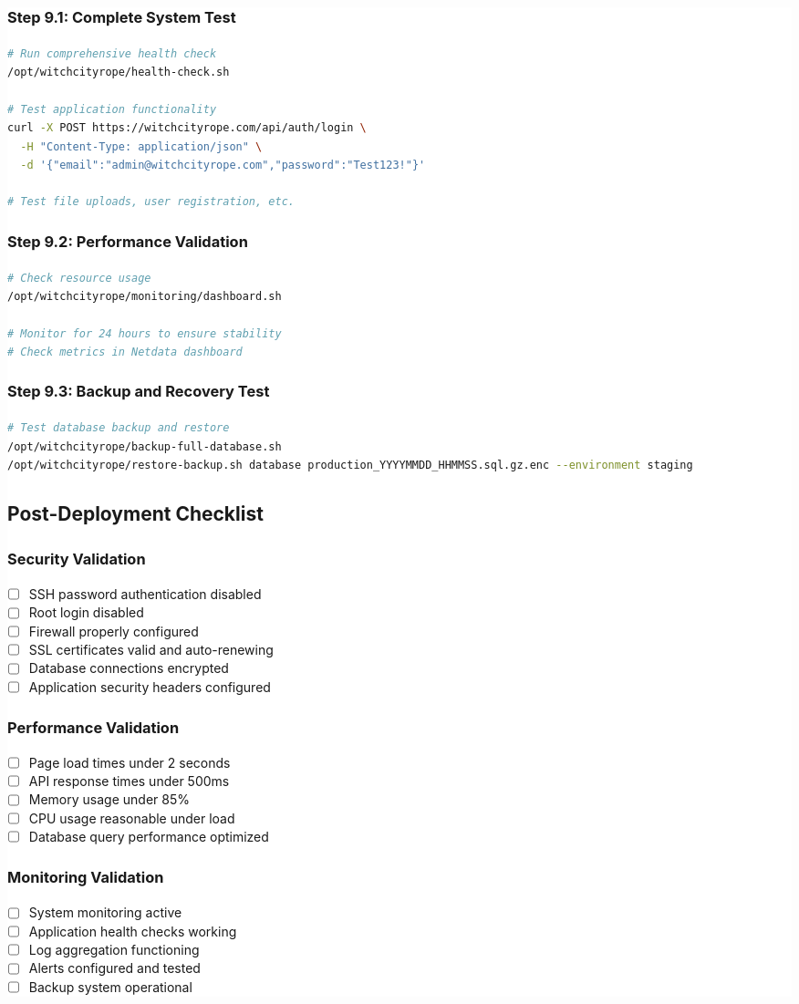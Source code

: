 ### Step 9.1: Complete System Test

```bash
# Run comprehensive health check
/opt/witchcityrope/health-check.sh

# Test application functionality
curl -X POST https://witchcityrope.com/api/auth/login \
  -H "Content-Type: application/json" \
  -d '{"email":"admin@witchcityrope.com","password":"Test123!"}'

# Test file uploads, user registration, etc.
```

### Step 9.2: Performance Validation

```bash
# Check resource usage
/opt/witchcityrope/monitoring/dashboard.sh

# Monitor for 24 hours to ensure stability
# Check metrics in Netdata dashboard
```

### Step 9.3: Backup and Recovery Test

```bash
# Test database backup and restore
/opt/witchcityrope/backup-full-database.sh
/opt/witchcityrope/restore-backup.sh database production_YYYYMMDD_HHMMSS.sql.gz.enc --environment staging
```

## Post-Deployment Checklist

### Security Validation
- [ ] SSH password authentication disabled
- [ ] Root login disabled
- [ ] Firewall properly configured
- [ ] SSL certificates valid and auto-renewing
- [ ] Database connections encrypted
- [ ] Application security headers configured

### Performance Validation
- [ ] Page load times under 2 seconds
- [ ] API response times under 500ms
- [ ] Memory usage under 85%
- [ ] CPU usage reasonable under load
- [ ] Database query performance optimized

### Monitoring Validation
- [ ] System monitoring active
- [ ] Application health checks working
- [ ] Log aggregation functioning
- [ ] Alerts configured and tested
- [ ] Backup system operational
